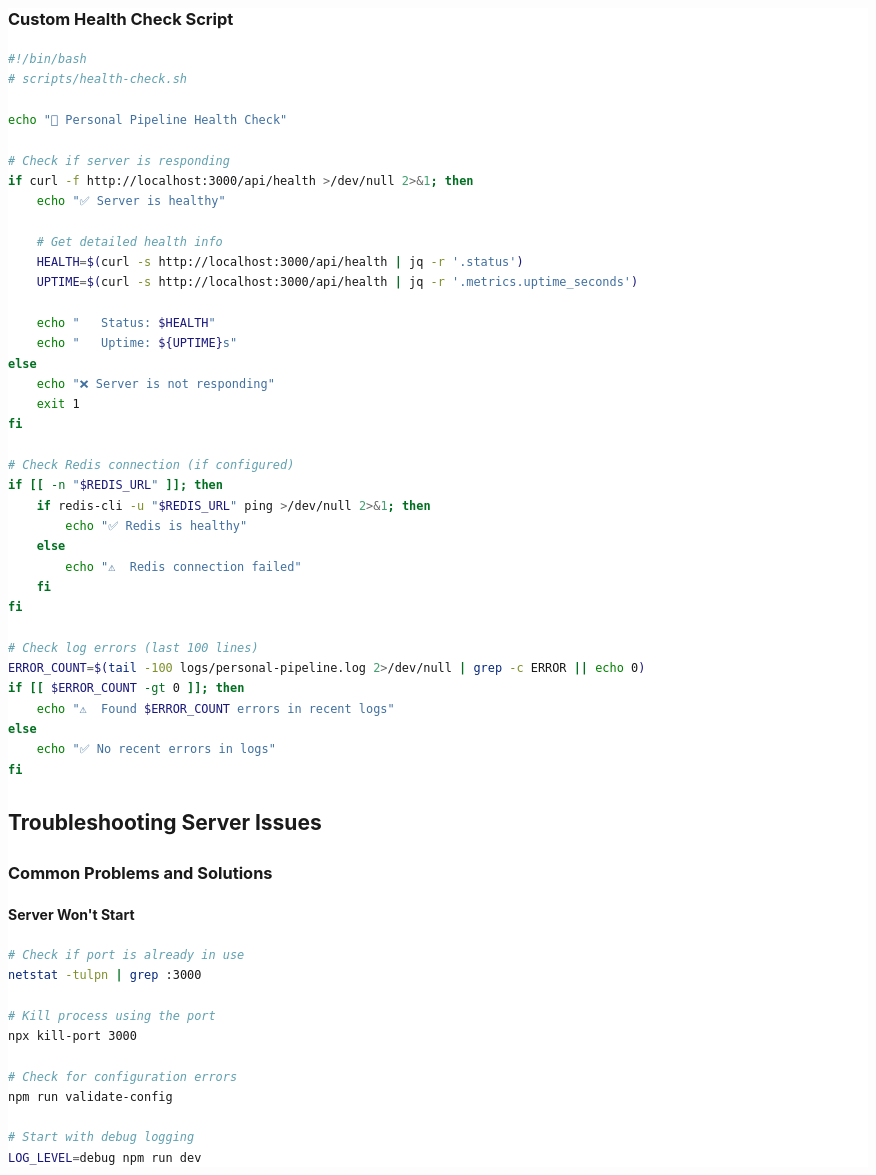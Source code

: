### Custom Health Check Script

```bash
#!/bin/bash
# scripts/health-check.sh

echo "🏥 Personal Pipeline Health Check"

# Check if server is responding
if curl -f http://localhost:3000/api/health >/dev/null 2>&1; then
    echo "✅ Server is healthy"
    
    # Get detailed health info
    HEALTH=$(curl -s http://localhost:3000/api/health | jq -r '.status')
    UPTIME=$(curl -s http://localhost:3000/api/health | jq -r '.metrics.uptime_seconds')
    
    echo "   Status: $HEALTH"
    echo "   Uptime: ${UPTIME}s"
else
    echo "❌ Server is not responding"
    exit 1
fi

# Check Redis connection (if configured)
if [[ -n "$REDIS_URL" ]]; then
    if redis-cli -u "$REDIS_URL" ping >/dev/null 2>&1; then
        echo "✅ Redis is healthy"
    else
        echo "⚠️  Redis connection failed"
    fi
fi

# Check log errors (last 100 lines)
ERROR_COUNT=$(tail -100 logs/personal-pipeline.log 2>/dev/null | grep -c ERROR || echo 0)
if [[ $ERROR_COUNT -gt 0 ]]; then
    echo "⚠️  Found $ERROR_COUNT errors in recent logs"
else
    echo "✅ No recent errors in logs"
fi
```

## Troubleshooting Server Issues

### Common Problems and Solutions

#### Server Won't Start

```bash
# Check if port is already in use
netstat -tulpn | grep :3000

# Kill process using the port
npx kill-port 3000

# Check for configuration errors
npm run validate-config

# Start with debug logging
LOG_LEVEL=debug npm run dev
```
